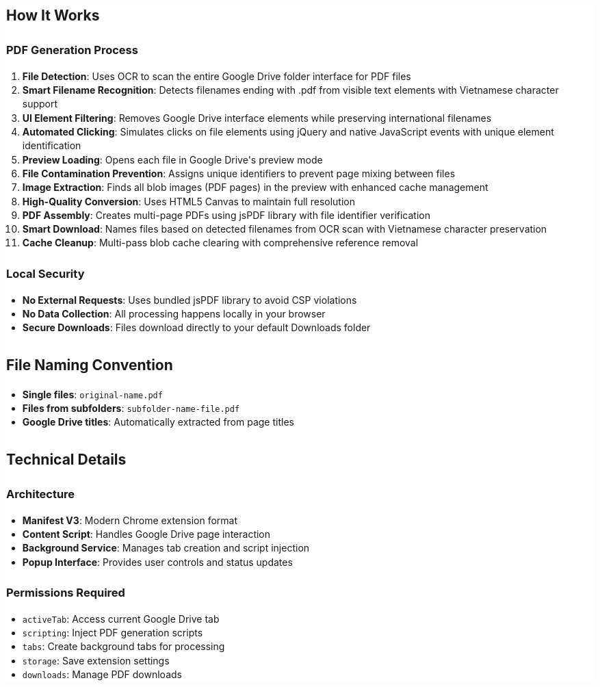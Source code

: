 ## How It Works

### PDF Generation Process

1. **File Detection**: Uses OCR to scan the entire Google Drive folder interface for PDF files
2. **Smart Filename Recognition**: Detects filenames ending with .pdf from visible text elements with Vietnamese character support
3. **UI Element Filtering**: Removes Google Drive interface elements while preserving international filenames
4. **Automated Clicking**: Simulates clicks on file elements using jQuery and native JavaScript events with unique element identification
5. **Preview Loading**: Opens each file in Google Drive's preview mode
6. **File Contamination Prevention**: Assigns unique identifiers to prevent page mixing between files
7. **Image Extraction**: Finds all blob images (PDF pages) in the preview with enhanced cache management
8. **High-Quality Conversion**: Uses HTML5 Canvas to maintain full resolution
9. **PDF Assembly**: Creates multi-page PDFs using jsPDF library with file identifier verification
10. **Smart Download**: Names files based on detected filenames from OCR scan with Vietnamese character preservation
11. **Cache Cleanup**: Multi-pass blob cache clearing with comprehensive reference removal

### Local Security

- **No External Requests**: Uses bundled jsPDF library to avoid CSP violations
- **No Data Collection**: All processing happens locally in your browser
- **Secure Downloads**: Files download directly to your default Downloads folder

## File Naming Convention

- **Single files**: `original-name.pdf`
- **Files from subfolders**: `subfolder-name-file.pdf` 
- **Google Drive titles**: Automatically extracted from page titles

## Technical Details

### Architecture

- **Manifest V3**: Modern Chrome extension format
- **Content Script**: Handles Google Drive page interaction
- **Background Service**: Manages tab creation and script injection
- **Popup Interface**: Provides user controls and status updates

### Permissions Required

- `activeTab`: Access current Google Drive tab
- `scripting`: Inject PDF generation scripts
- `tabs`: Create background tabs for processing
- `storage`: Save extension settings
- `downloads`: Manage PDF downloads
